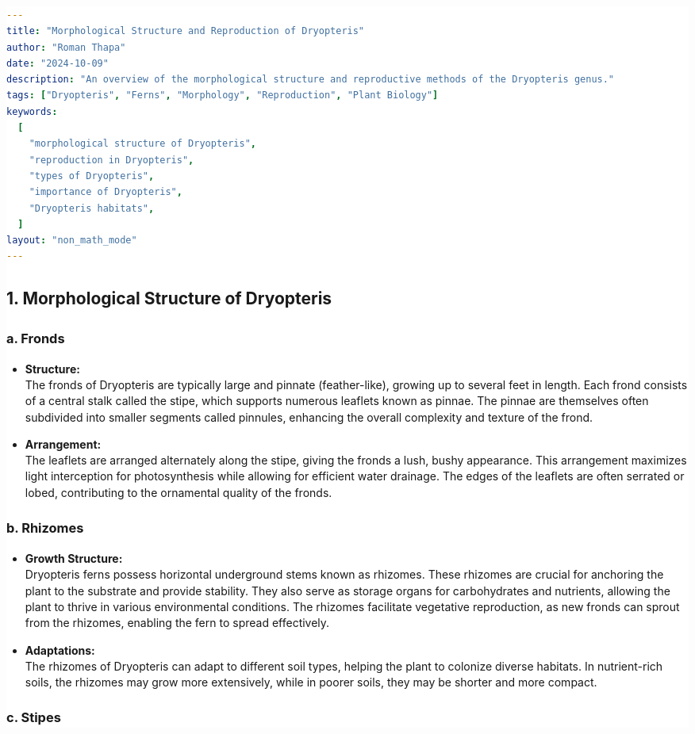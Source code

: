 ```yaml
---
title: "Morphological Structure and Reproduction of Dryopteris"
author: "Roman Thapa"
date: "2024-10-09"
description: "An overview of the morphological structure and reproductive methods of the Dryopteris genus."
tags: ["Dryopteris", "Ferns", "Morphology", "Reproduction", "Plant Biology"]
keywords:
  [
    "morphological structure of Dryopteris",
    "reproduction in Dryopteris",
    "types of Dryopteris",
    "importance of Dryopteris",
    "Dryopteris habitats",
  ]
layout: "non_math_mode"
---
```


## 1. Morphological Structure of Dryopteris

### a. Fronds

- **Structure:**  
  The fronds of Dryopteris are typically large and pinnate (feather-like), growing up to several feet in length. Each frond consists of a central stalk called the stipe, which supports numerous leaflets known as pinnae. The pinnae are themselves often subdivided into smaller segments called pinnules, enhancing the overall complexity and texture of the frond.

- **Arrangement:**  
  The leaflets are arranged alternately along the stipe, giving the fronds a lush, bushy appearance. This arrangement maximizes light interception for photosynthesis while allowing for efficient water drainage. The edges of the leaflets are often serrated or lobed, contributing to the ornamental quality of the fronds.

### b. Rhizomes

- **Growth Structure:**  
  Dryopteris ferns possess horizontal underground stems known as rhizomes. These rhizomes are crucial for anchoring the plant to the substrate and provide stability. They also serve as storage organs for carbohydrates and nutrients, allowing the plant to thrive in various environmental conditions. The rhizomes facilitate vegetative reproduction, as new fronds can sprout from the rhizomes, enabling the fern to spread effectively.

- **Adaptations:**  
  The rhizomes of Dryopteris can adapt to different soil types, helping the plant to colonize diverse habitats. In nutrient-rich soils, the rhizomes may grow more extensively, while in poorer soils, they may be shorter and more compact.

### c. Stipes
